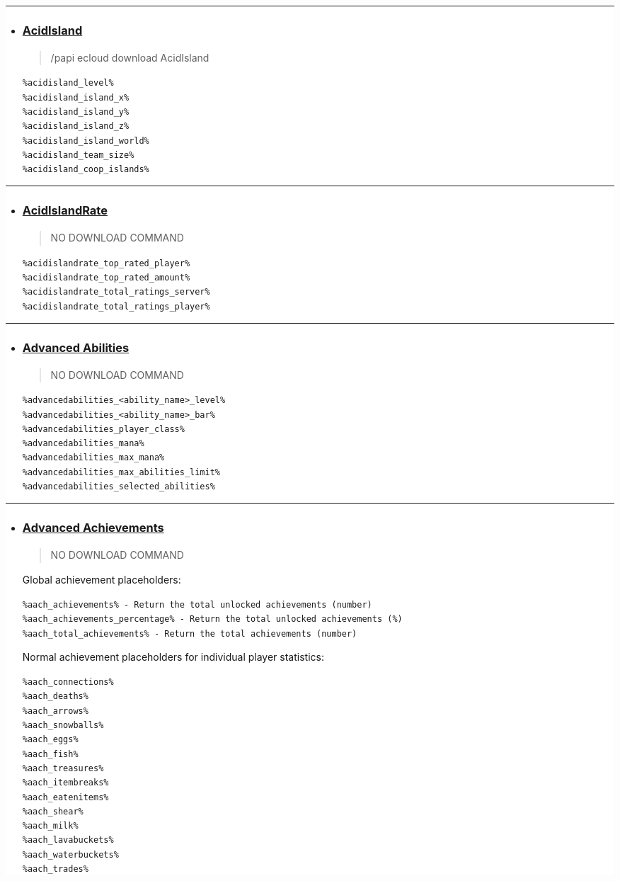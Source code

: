 ----

- ### **[AcidIsland](https://www.spigotmc.org/resources/581/)** 
  > /papi ecloud download AcidIsland  
  
  ```
  %acidisland_level%  
  %acidisland_island_x%  
  %acidisland_island_y%  
  %acidisland_island_z%  
  %acidisland_island_world%  
  %acidisland_team_size%  
  %acidisland_coop_islands%
  ```

----

- ### **[AcidIslandRate](https://www.spigotmc.org/resources/54913/)**
  > NO DOWNLOAD COMMAND

  ```
  %acidislandrate_top_rated_player%
  %acidislandrate_top_rated_amount%
  %acidislandrate_total_ratings_server%
  %acidislandrate_total_ratings_player%
  ```

----

- ### **[Advanced Abilities](https://www.spigotmc.org/resources/21983/)**
  > NO DOWNLOAD COMMAND
  
  ```
  %advancedabilities_<ability_name>_level%  
  %advancedabilities_<ability_name>_bar%
  %advancedabilities_player_class%
  %advancedabilities_mana%
  %advancedabilities_max_mana%
  %advancedabilities_max_abilities_limit%
  %advancedabilities_selected_abilities%
  ```

----

- ### **[Advanced Achievements](https://www.spigotmc.org/resources/83466/)**
  > NO DOWNLOAD COMMAND
  
  Global achievement placeholders:
  ```
  %aach_achievements% - Return the total unlocked achievements (number)
  %aach_achievements_percentage% - Return the total unlocked achievements (%)
  %aach_total_achievements% - Return the total achievements (number)
  ```
  Normal achievement placeholders for individual player statistics:
  ```
  %aach_connections%
  %aach_deaths%
  %aach_arrows%
  %aach_snowballs%
  %aach_eggs%
  %aach_fish%
  %aach_treasures%
  %aach_itembreaks%
  %aach_eatenitems%
  %aach_shear%
  %aach_milk%
  %aach_lavabuckets%
  %aach_waterbuckets%
  %aach_trades%
  ```